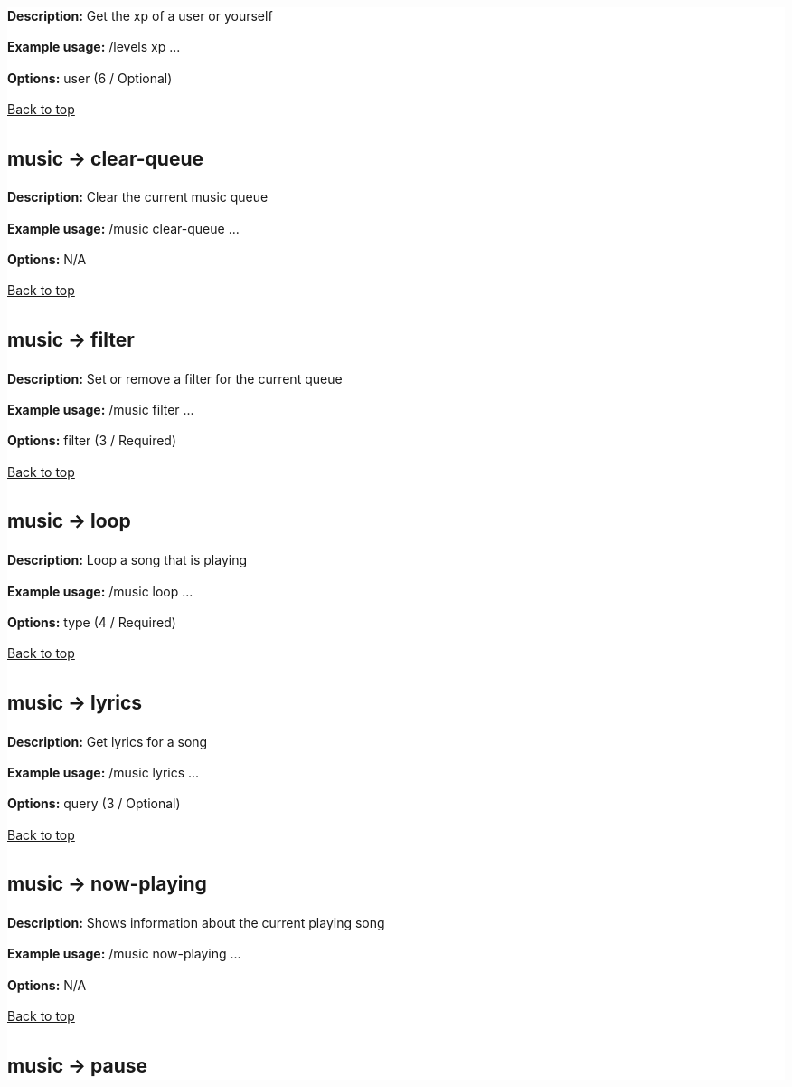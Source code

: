 **Description:** Get the xp of a user or yourself

**Example usage:** /levels xp ...

**Options:** user (6 / Optional)

[Back to top](#ghostybot-command-list)

## music -> clear-queue

**Description:** Clear the current music queue

**Example usage:** /music clear-queue ...

**Options:** N/A

[Back to top](#ghostybot-command-list)

## music -> filter

**Description:** Set or remove a filter for the current queue

**Example usage:** /music filter ...

**Options:** filter (3 / Required)

[Back to top](#ghostybot-command-list)

## music -> loop

**Description:** Loop a song that is playing

**Example usage:** /music loop ...

**Options:** type (4 / Required)

[Back to top](#ghostybot-command-list)

## music -> lyrics

**Description:** Get lyrics for a song

**Example usage:** /music lyrics ...

**Options:** query (3 / Optional)

[Back to top](#ghostybot-command-list)

## music -> now-playing

**Description:** Shows information about the current playing song

**Example usage:** /music now-playing ...

**Options:** N/A

[Back to top](#ghostybot-command-list)

## music -> pause
